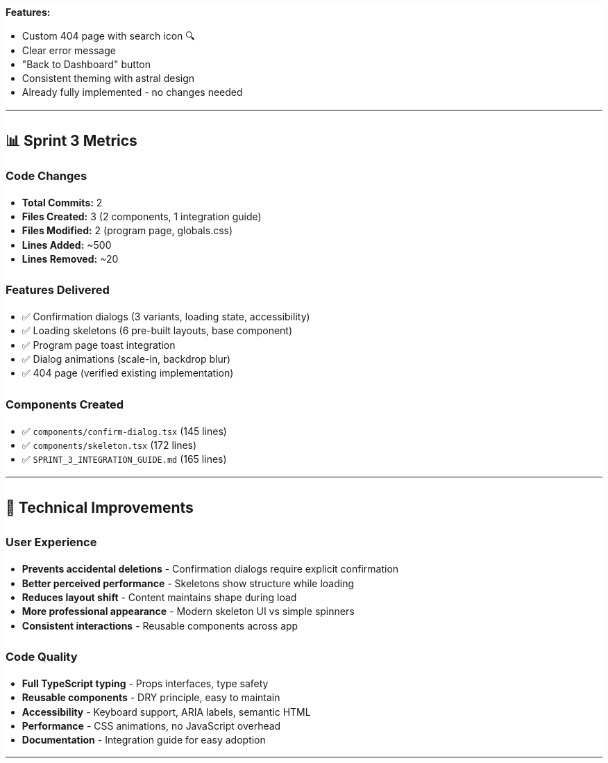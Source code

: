 **Features:**
- Custom 404 page with search icon 🔍
- Clear error message
- "Back to Dashboard" button
- Consistent theming with astral design
- Already fully implemented - no changes needed

---

## 📊 Sprint 3 Metrics

### Code Changes
- **Total Commits:** 2
- **Files Created:** 3 (2 components, 1 integration guide)
- **Files Modified:** 2 (program page, globals.css)
- **Lines Added:** ~500
- **Lines Removed:** ~20

### Features Delivered
- ✅ Confirmation dialogs (3 variants, loading state, accessibility)
- ✅ Loading skeletons (6 pre-built layouts, base component)
- ✅ Program page toast integration
- ✅ Dialog animations (scale-in, backdrop blur)
- ✅ 404 page (verified existing implementation)

### Components Created
- ✅ `components/confirm-dialog.tsx` (145 lines)
- ✅ `components/skeleton.tsx` (172 lines)
- ✅ `SPRINT_3_INTEGRATION_GUIDE.md` (165 lines)

---

## 🔧 Technical Improvements

### User Experience
- **Prevents accidental deletions** - Confirmation dialogs require explicit confirmation
- **Better perceived performance** - Skeletons show structure while loading
- **Reduces layout shift** - Content maintains shape during load
- **More professional appearance** - Modern skeleton UI vs simple spinners
- **Consistent interactions** - Reusable components across app

### Code Quality
- **Full TypeScript typing** - Props interfaces, type safety
- **Reusable components** - DRY principle, easy to maintain
- **Accessibility** - Keyboard support, ARIA labels, semantic HTML
- **Performance** - CSS animations, no JavaScript overhead
- **Documentation** - Integration guide for easy adoption

---
